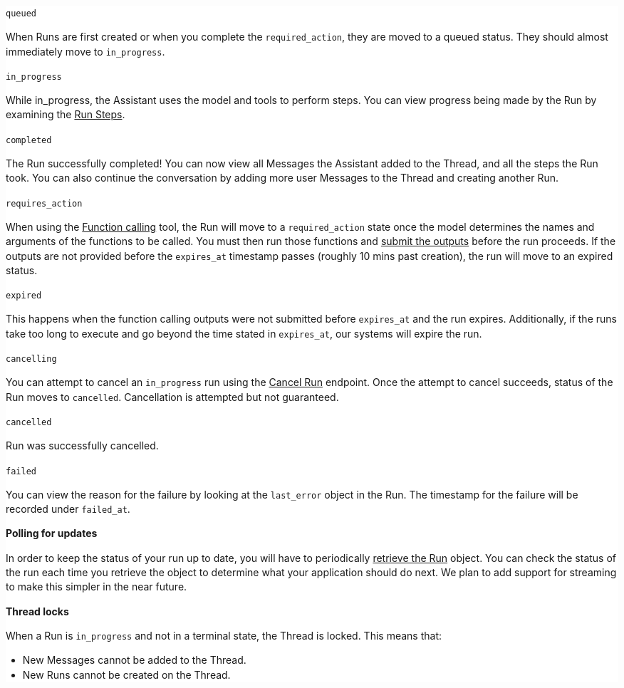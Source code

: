 `queued`

When Runs are first created or when you complete the  `required_action`, they are moved to a queued status. They should almost immediately move to  `in_progress`.

`in_progress`

While in_progress, the Assistant uses the model and tools to perform steps. You can view progress being made by the Run by examining the  [Run Steps](https://platform.openai.com/docs/api-reference/runs/step-object).

`completed`

The Run successfully completed! You can now view all Messages the Assistant added to the Thread, and all the steps the Run took. You can also continue the conversation by adding more user Messages to the Thread and creating another Run.

`requires_action`

When using the  [Function calling](https://platform.openai.com/docs/assistants/tools/function-calling)  tool, the Run will move to a  `required_action`  state once the model determines the names and arguments of the functions to be called. You must then run those functions and  [submit the outputs](https://platform.openai.com/docs/api-reference/runs/submitToolOutputs)  before the run proceeds. If the outputs are not provided before the  `expires_at`  timestamp passes (roughly 10 mins past creation), the run will move to an expired status.

`expired`

This happens when the function calling outputs were not submitted before  `expires_at`  and the run expires. Additionally, if the runs take too long to execute and go beyond the time stated in  `expires_at`, our systems will expire the run.

`cancelling`

You can attempt to cancel an  `in_progress`  run using the  [Cancel Run](https://platform.openai.com/docs/api-reference/runs/cancelRun)  endpoint. Once the attempt to cancel succeeds, status of the Run moves to  `cancelled`. Cancellation is attempted but not guaranteed.

`cancelled`

Run was successfully cancelled.

`failed`

You can view the reason for the failure by looking at the  `last_error`  object in the Run. The timestamp for the failure will be recorded under  `failed_at`.

**Polling for updates**

In order to keep the status of your run up to date, you will have to periodically  [retrieve the Run](https://platform.openai.com/docs/api-reference/runs/getRun)  object. You can check the status of the run each time you retrieve the object to determine what your application should do next. We plan to add support for streaming to make this simpler in the near future.

**Thread locks**

When a Run is  `in_progress`  and not in a terminal state, the Thread is locked. This means that:

-   New Messages cannot be added to the Thread.
-   New Runs cannot be created on the Thread.
